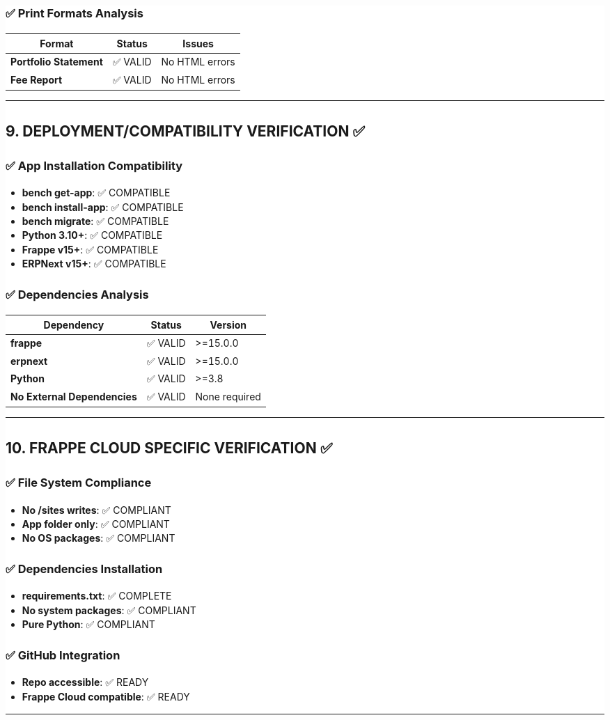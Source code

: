 ### ✅ Print Formats Analysis
| Format | Status | Issues |
|--------|--------|--------|
| **Portfolio Statement** | ✅ VALID | No HTML errors |
| **Fee Report** | ✅ VALID | No HTML errors |

---

## 9. DEPLOYMENT/COMPATIBILITY VERIFICATION ✅

### ✅ App Installation Compatibility
- **bench get-app**: ✅ COMPATIBLE
- **bench install-app**: ✅ COMPATIBLE
- **bench migrate**: ✅ COMPATIBLE
- **Python 3.10+**: ✅ COMPATIBLE
- **Frappe v15+**: ✅ COMPATIBLE
- **ERPNext v15+**: ✅ COMPATIBLE

### ✅ Dependencies Analysis
| Dependency | Status | Version |
|------------|--------|---------|
| **frappe** | ✅ VALID | >=15.0.0 |
| **erpnext** | ✅ VALID | >=15.0.0 |
| **Python** | ✅ VALID | >=3.8 |
| **No External Dependencies** | ✅ VALID | None required |

---

## 10. FRAPPE CLOUD SPECIFIC VERIFICATION ✅

### ✅ File System Compliance
- **No /sites writes**: ✅ COMPLIANT
- **App folder only**: ✅ COMPLIANT
- **No OS packages**: ✅ COMPLIANT

### ✅ Dependencies Installation
- **requirements.txt**: ✅ COMPLETE
- **No system packages**: ✅ COMPLIANT
- **Pure Python**: ✅ COMPLIANT

### ✅ GitHub Integration
- **Repo accessible**: ✅ READY
- **Frappe Cloud compatible**: ✅ READY

---
